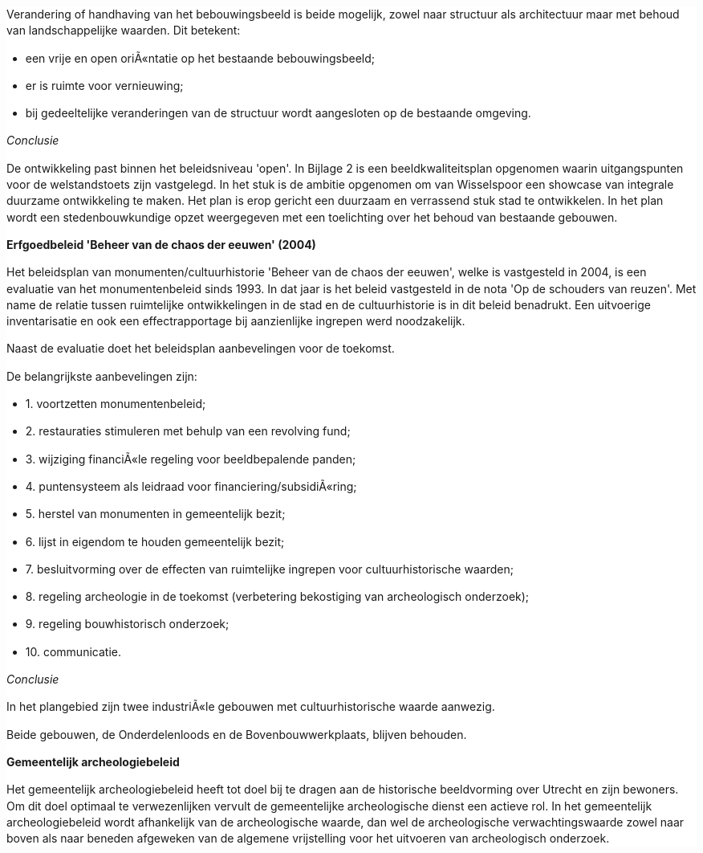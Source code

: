 Verandering of handhaving van het bebouwingsbeeld is beide mogelijk, zowel naar structuur als architectuur maar met behoud van landschappelijke waarden. Dit betekent:

* een vrije en open oriÃ«ntatie op het bestaande bebouwingsbeeld;

* er is ruimte voor vernieuwing;

* bij gedeeltelijke veranderingen van de structuur wordt aangesloten op de bestaande omgeving.

*Conclusie*

De ontwikkeling past binnen het beleidsniveau 'open'. In Bijlage 2 is een beeldkwaliteitsplan opgenomen waarin uitgangspunten voor de welstandstoets zijn vastgelegd. In het stuk is de ambitie opgenomen om van Wisselspoor een showcase van integrale duurzame ontwikkeling te maken. Het plan is erop gericht een duurzaam en verrassend stuk stad te ontwikkelen. In het plan wordt een stedenbouwkundige opzet weergegeven met een toelichting over het behoud van bestaande gebouwen.

**Erfgoedbeleid 'Beheer van de chaos der eeuwen' (2004\)**

Het beleidsplan van monumenten/cultuurhistorie 'Beheer van de chaos der eeuwen', welke is vastgesteld in 2004, is een evaluatie van het monumentenbeleid sinds 1993\. In dat jaar is het beleid vastgesteld in de nota 'Op de schouders van reuzen'. Met name de relatie tussen ruimtelijke ontwikkelingen in de stad en de cultuurhistorie is in dit beleid benadrukt. Een uitvoerige inventarisatie en ook een effectrapportage bij aanzienlijke ingrepen werd noodzakelijk.

Naast de evaluatie doet het beleidsplan aanbevelingen voor de toekomst.

De belangrijkste aanbevelingen zijn:

* 1\. voortzetten monumentenbeleid;

* 2\. restauraties stimuleren met behulp van een revolving fund;

* 3\. wijziging financiÃ«le regeling voor beeldbepalende panden;

* 4\. puntensysteem als leidraad voor financiering/subsidiÃ«ring;

* 5\. herstel van monumenten in gemeentelijk bezit;

* 6\. lijst in eigendom te houden gemeentelijk bezit;

* 7\. besluitvorming over de effecten van ruimtelijke ingrepen voor cultuurhistorische waarden;

* 8\. regeling archeologie in de toekomst (verbetering bekostiging van archeologisch onderzoek);

* 9\. regeling bouwhistorisch onderzoek;

* 10\. communicatie.

*Conclusie*

In het plangebied zijn twee industriÃ«le gebouwen met cultuurhistorische waarde aanwezig.

Beide gebouwen, de Onderdelenloods en de Bovenbouwwerkplaats, blijven behouden.

**Gemeentelijk archeologiebeleid**

Het gemeentelijk archeologiebeleid heeft tot doel bij te dragen aan de historische beeldvorming over Utrecht en zijn bewoners. Om dit doel optimaal te verwezenlijken vervult de gemeentelijke archeologische dienst een actieve rol. In het gemeentelijk archeologiebeleid wordt afhankelijk van de archeologische waarde, dan wel de archeologische verwachtingswaarde zowel naar boven als naar beneden afgeweken van de algemene vrijstelling voor het uitvoeren van archeologisch onderzoek.
